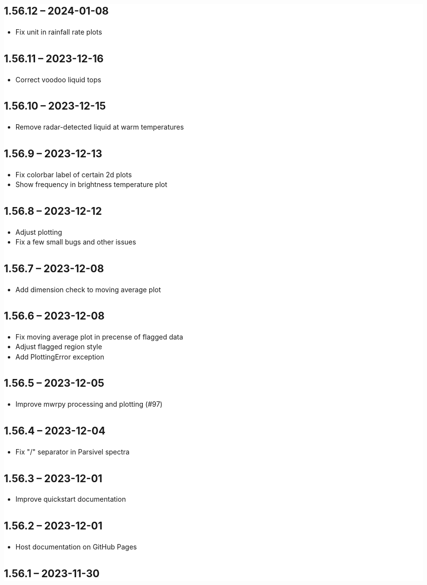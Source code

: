 ## 1.56.12 – 2024-01-08

- Fix unit in rainfall rate plots

## 1.56.11 – 2023-12-16

- Correct voodoo liquid tops

## 1.56.10 – 2023-12-15

- Remove radar-detected liquid at warm temperatures

## 1.56.9 – 2023-12-13

- Fix colorbar label of certain 2d plots
- Show frequency in brightness temperature plot

## 1.56.8 – 2023-12-12

- Adjust plotting
- Fix a few small bugs and other issues

## 1.56.7 – 2023-12-08

- Add dimension check to moving average plot

## 1.56.6 – 2023-12-08

- Fix moving average plot in precense of flagged data
- Adjust flagged region style
- Add PlottingError exception

## 1.56.5 – 2023-12-05

- Improve mwrpy processing and plotting (#97)

## 1.56.4 – 2023-12-04

- Fix "/" separator in Parsivel spectra

## 1.56.3 – 2023-12-01

- Improve quickstart documentation

## 1.56.2 – 2023-12-01

- Host documentation on GitHub Pages

## 1.56.1 – 2023-11-30
